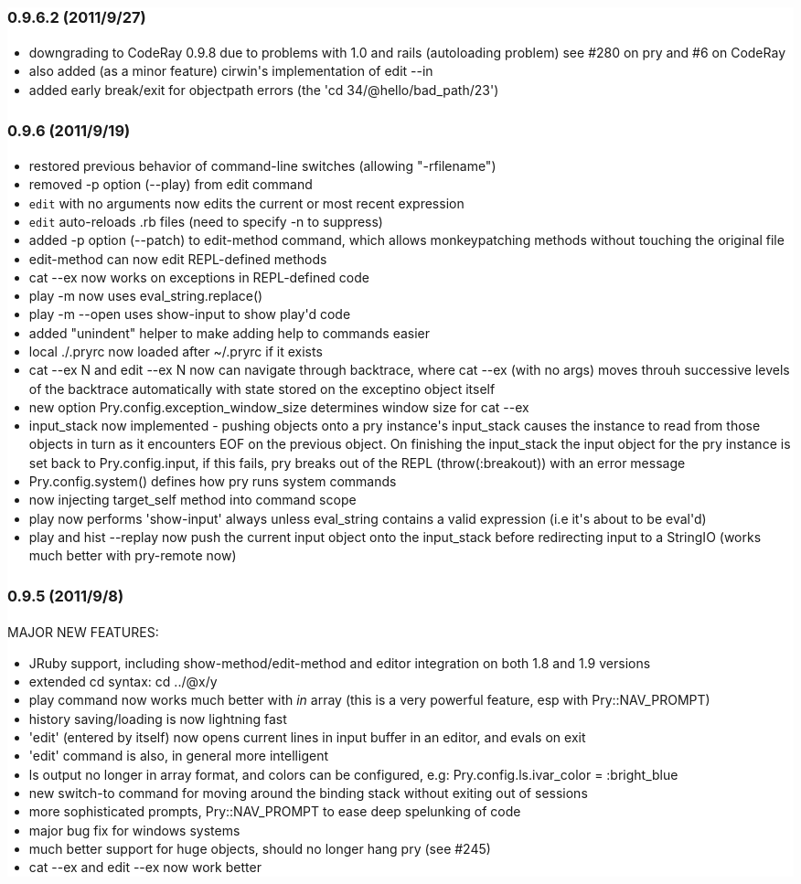 ### 0.9.6.2 (2011/9/27)
* downgrading to CodeRay 0.9.8 due to problems with 1.0 and rails (autoloading problem) see #280 on pry and #6 on CodeRay
* also added (as a minor feature) cirwin's implementation of edit --in
* added early break/exit for objectpath errors (the 'cd 34/@hello/bad_path/23')

### 0.9.6 (2011/9/19)
* restored previous behavior of command-line switches (allowing "-rfilename")
* removed -p option (--play) from edit command
* `edit` with no arguments now edits the current or most recent expression
* `edit` auto-reloads .rb files (need to specify -n to suppress)
* added -p option (--patch) to edit-method command, which allows
    monkeypatching methods without touching the original file
* edit-method can now edit REPL-defined methods
* cat --ex now works on exceptions in REPL-defined code
* play -m now uses eval_string.replace()
* play -m --open uses show-input to show play'd code
* added "unindent" helper to make adding help to commands easier
* local ./.pryrc now loaded after ~/.pryrc if it exists
* cat --ex N and edit --ex N now can navigate through backtrace, where cat --ex (with no args) moves throuh successive levels of the backtrace automatically with state stored on the exceptino object itself
* new option Pry.config.exception_window_size determines window size for cat --ex
* input_stack now implemented - pushing objects onto a pry instance's input_stack causes the instance to read from those objects in turn as it encounters EOF on the previous object. On finishing the input_stack the input object for the pry instance is set back to Pry.config.input, if this fails, pry breaks out of the REPL (throw(:breakout)) with an error message
* Pry.config.system() defines how pry runs system commands
* now injecting target_self method into command scope
* play now performs 'show-input' always unless eval_string contains a valid expression (i.e it's about to be eval'd)
* play and hist --replay now push the current input object onto the input_stack before redirecting input to a StringIO (works much better with pry-remote now)

### 0.9.5 (2011/9/8)

MAJOR NEW FEATURES:
- JRuby support, including show-method/edit-method and editor integration on both 1.8 and 1.9 versions
- extended cd syntax: cd ../@x/y
- play command now works much better with _in_ array (this is a very powerful feature, esp with Pry::NAV_PROMPT)
- history saving/loading is now lightning fast
- 'edit' (entered by itself) now opens current lines in input buffer in an editor, and evals on exit
- 'edit' command is also, in general more intelligent
- ls output no longer in array format, and colors can be configured, e.g: Pry.config.ls.ivar_color = :bright_blue
- new switch-to command for moving around the binding stack without exiting out of sessions
- more sophisticated prompts, Pry::NAV_PROMPT to ease deep spelunking of code
- major bug fix for windows systems
- much better support for huge objects, should no longer hang pry (see #245)
- cat --ex and edit --ex now work better
